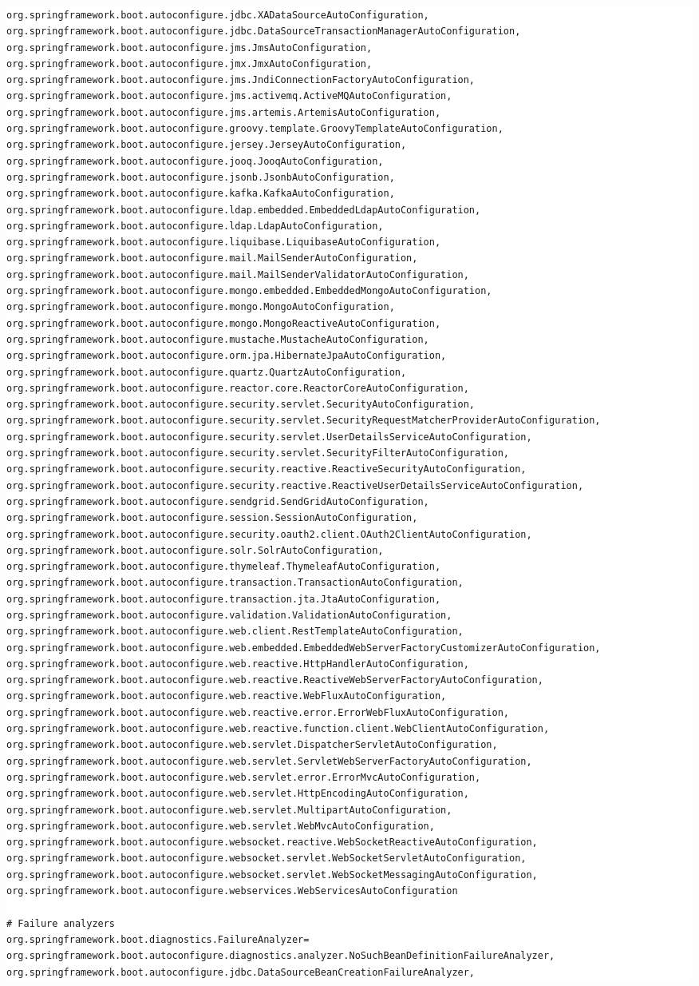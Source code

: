 ```properties
org.springframework.boot.autoconfigure.jdbc.XADataSourceAutoConfiguration,
org.springframework.boot.autoconfigure.jdbc.DataSourceTransactionManagerAutoConfiguration,
org.springframework.boot.autoconfigure.jms.JmsAutoConfiguration,
org.springframework.boot.autoconfigure.jmx.JmxAutoConfiguration,
org.springframework.boot.autoconfigure.jms.JndiConnectionFactoryAutoConfiguration,
org.springframework.boot.autoconfigure.jms.activemq.ActiveMQAutoConfiguration,
org.springframework.boot.autoconfigure.jms.artemis.ArtemisAutoConfiguration,
org.springframework.boot.autoconfigure.groovy.template.GroovyTemplateAutoConfiguration,
org.springframework.boot.autoconfigure.jersey.JerseyAutoConfiguration,
org.springframework.boot.autoconfigure.jooq.JooqAutoConfiguration,
org.springframework.boot.autoconfigure.jsonb.JsonbAutoConfiguration,
org.springframework.boot.autoconfigure.kafka.KafkaAutoConfiguration,
org.springframework.boot.autoconfigure.ldap.embedded.EmbeddedLdapAutoConfiguration,
org.springframework.boot.autoconfigure.ldap.LdapAutoConfiguration,
org.springframework.boot.autoconfigure.liquibase.LiquibaseAutoConfiguration,
org.springframework.boot.autoconfigure.mail.MailSenderAutoConfiguration,
org.springframework.boot.autoconfigure.mail.MailSenderValidatorAutoConfiguration,
org.springframework.boot.autoconfigure.mongo.embedded.EmbeddedMongoAutoConfiguration,
org.springframework.boot.autoconfigure.mongo.MongoAutoConfiguration,
org.springframework.boot.autoconfigure.mongo.MongoReactiveAutoConfiguration,
org.springframework.boot.autoconfigure.mustache.MustacheAutoConfiguration,
org.springframework.boot.autoconfigure.orm.jpa.HibernateJpaAutoConfiguration,
org.springframework.boot.autoconfigure.quartz.QuartzAutoConfiguration,
org.springframework.boot.autoconfigure.reactor.core.ReactorCoreAutoConfiguration,
org.springframework.boot.autoconfigure.security.servlet.SecurityAutoConfiguration,
org.springframework.boot.autoconfigure.security.servlet.SecurityRequestMatcherProviderAutoConfiguration,
org.springframework.boot.autoconfigure.security.servlet.UserDetailsServiceAutoConfiguration,
org.springframework.boot.autoconfigure.security.servlet.SecurityFilterAutoConfiguration,
org.springframework.boot.autoconfigure.security.reactive.ReactiveSecurityAutoConfiguration,
org.springframework.boot.autoconfigure.security.reactive.ReactiveUserDetailsServiceAutoConfiguration,
org.springframework.boot.autoconfigure.sendgrid.SendGridAutoConfiguration,
org.springframework.boot.autoconfigure.session.SessionAutoConfiguration,
org.springframework.boot.autoconfigure.security.oauth2.client.OAuth2ClientAutoConfiguration,
org.springframework.boot.autoconfigure.solr.SolrAutoConfiguration,
org.springframework.boot.autoconfigure.thymeleaf.ThymeleafAutoConfiguration,
org.springframework.boot.autoconfigure.transaction.TransactionAutoConfiguration,
org.springframework.boot.autoconfigure.transaction.jta.JtaAutoConfiguration,
org.springframework.boot.autoconfigure.validation.ValidationAutoConfiguration,
org.springframework.boot.autoconfigure.web.client.RestTemplateAutoConfiguration,
org.springframework.boot.autoconfigure.web.embedded.EmbeddedWebServerFactoryCustomizerAutoConfiguration,
org.springframework.boot.autoconfigure.web.reactive.HttpHandlerAutoConfiguration,
org.springframework.boot.autoconfigure.web.reactive.ReactiveWebServerFactoryAutoConfiguration,
org.springframework.boot.autoconfigure.web.reactive.WebFluxAutoConfiguration,
org.springframework.boot.autoconfigure.web.reactive.error.ErrorWebFluxAutoConfiguration,
org.springframework.boot.autoconfigure.web.reactive.function.client.WebClientAutoConfiguration,
org.springframework.boot.autoconfigure.web.servlet.DispatcherServletAutoConfiguration,
org.springframework.boot.autoconfigure.web.servlet.ServletWebServerFactoryAutoConfiguration,
org.springframework.boot.autoconfigure.web.servlet.error.ErrorMvcAutoConfiguration,
org.springframework.boot.autoconfigure.web.servlet.HttpEncodingAutoConfiguration,
org.springframework.boot.autoconfigure.web.servlet.MultipartAutoConfiguration,
org.springframework.boot.autoconfigure.web.servlet.WebMvcAutoConfiguration,
org.springframework.boot.autoconfigure.websocket.reactive.WebSocketReactiveAutoConfiguration,
org.springframework.boot.autoconfigure.websocket.servlet.WebSocketServletAutoConfiguration,
org.springframework.boot.autoconfigure.websocket.servlet.WebSocketMessagingAutoConfiguration,
org.springframework.boot.autoconfigure.webservices.WebServicesAutoConfiguration

# Failure analyzers
org.springframework.boot.diagnostics.FailureAnalyzer=
org.springframework.boot.autoconfigure.diagnostics.analyzer.NoSuchBeanDefinitionFailureAnalyzer,
org.springframework.boot.autoconfigure.jdbc.DataSourceBeanCreationFailureAnalyzer,
```